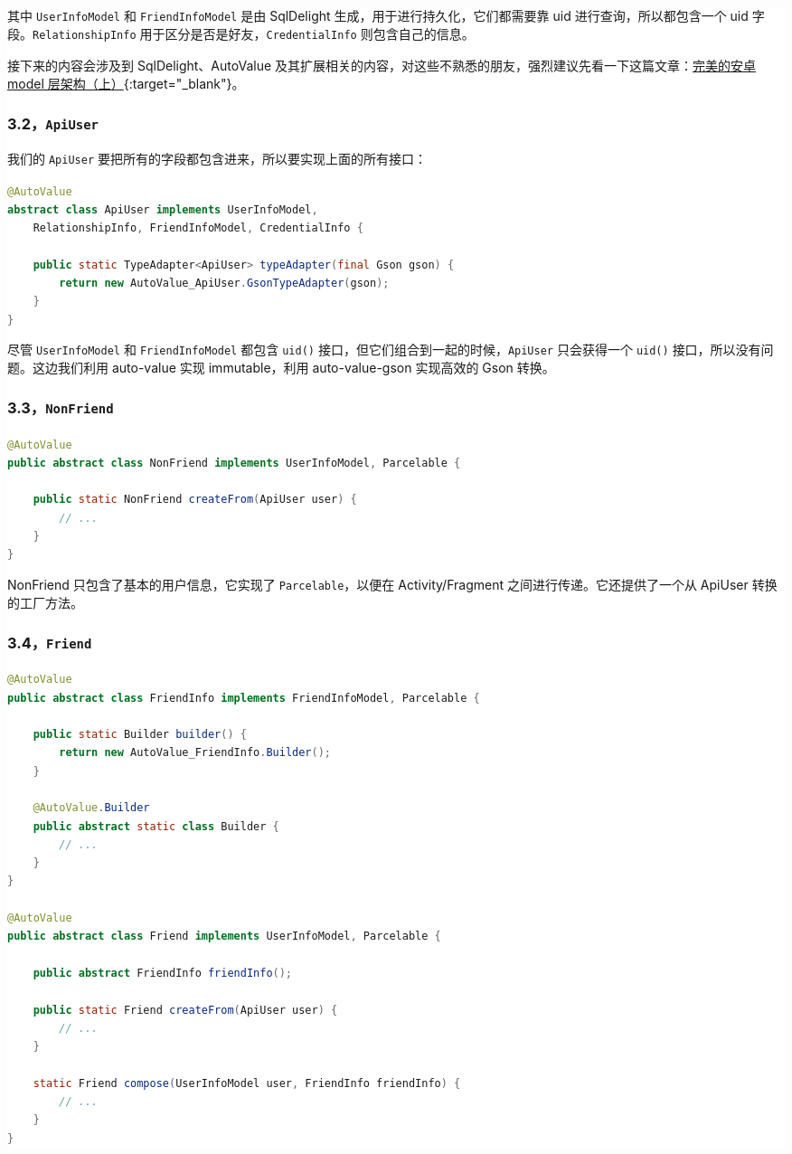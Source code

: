 其中 `UserInfoModel` 和 `FriendInfoModel` 是由 SqlDelight 生成，用于进行持久化，它们都需要靠 uid 进行查询，所以都包含一个 uid 字段。`RelationshipInfo` 用于区分是否是好友，`CredentialInfo` 则包含自己的信息。

接下来的内容会涉及到 SqlDelight、AutoValue 及其扩展相关的内容，对这些不熟悉的朋友，强烈建议先看一下这篇文章：[完美的安卓 model 层架构（上）](/2016/05/06/Perfect-Android-Model-Layer/index.html){:target="_blank"}。

### 3.2，`ApiUser`

我们的 `ApiUser` 要把所有的字段都包含进来，所以要实现上面的所有接口：

``` java
@AutoValue
abstract class ApiUser implements UserInfoModel, 
    RelationshipInfo, FriendInfoModel, CredentialInfo {

    public static TypeAdapter<ApiUser> typeAdapter(final Gson gson) {
        return new AutoValue_ApiUser.GsonTypeAdapter(gson);
    }
}
```

尽管 `UserInfoModel` 和 `FriendInfoModel` 都包含 `uid()` 接口，但它们组合到一起的时候，`ApiUser` 只会获得一个 `uid()` 接口，所以没有问题。这边我们利用 auto-value 实现 immutable，利用 auto-value-gson 实现高效的 Gson 转换。

### 3.3，`NonFriend`

``` java
@AutoValue
public abstract class NonFriend implements UserInfoModel, Parcelable {

    public static NonFriend createFrom(ApiUser user) {
        // ...
    }
}
```

NonFriend 只包含了基本的用户信息，它实现了 `Parcelable`，以便在 Activity/Fragment 之间进行传递。它还提供了一个从 ApiUser 转换的工厂方法。

### 3.4，`Friend`

``` java
@AutoValue
public abstract class FriendInfo implements FriendInfoModel, Parcelable {

    public static Builder builder() {
        return new AutoValue_FriendInfo.Builder();
    }

    @AutoValue.Builder
    public abstract static class Builder {
        // ...
    }
}

@AutoValue
public abstract class Friend implements UserInfoModel, Parcelable {

    public abstract FriendInfo friendInfo();

    public static Friend createFrom(ApiUser user) {
        // ...
    }
    
    static Friend compose(UserInfoModel user, FriendInfo friendInfo) {
        // ...
    }
}
```